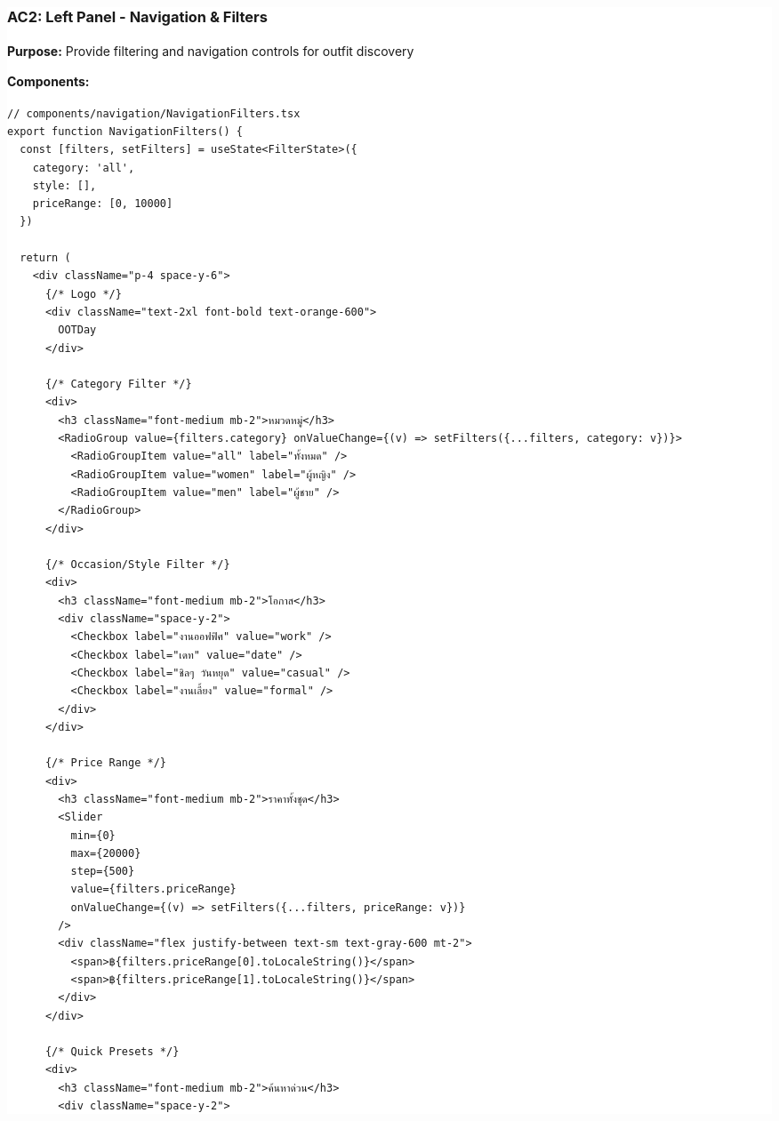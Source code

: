 
### AC2: Left Panel - Navigation & Filters

**Purpose:** Provide filtering and navigation controls for outfit discovery

**Components:**
```tsx
// components/navigation/NavigationFilters.tsx
export function NavigationFilters() {
  const [filters, setFilters] = useState<FilterState>({
    category: 'all',
    style: [],
    priceRange: [0, 10000]
  })

  return (
    <div className="p-4 space-y-6">
      {/* Logo */}
      <div className="text-2xl font-bold text-orange-600">
        OOTDay
      </div>

      {/* Category Filter */}
      <div>
        <h3 className="font-medium mb-2">หมวดหมู่</h3>
        <RadioGroup value={filters.category} onValueChange={(v) => setFilters({...filters, category: v})}>
          <RadioGroupItem value="all" label="ทั้งหมด" />
          <RadioGroupItem value="women" label="ผู้หญิง" />
          <RadioGroupItem value="men" label="ผู้ชาย" />
        </RadioGroup>
      </div>

      {/* Occasion/Style Filter */}
      <div>
        <h3 className="font-medium mb-2">โอกาส</h3>
        <div className="space-y-2">
          <Checkbox label="งานออฟฟิศ" value="work" />
          <Checkbox label="เดท" value="date" />
          <Checkbox label="ชิลๆ วันหยุด" value="casual" />
          <Checkbox label="งานเลี้ยง" value="formal" />
        </div>
      </div>

      {/* Price Range */}
      <div>
        <h3 className="font-medium mb-2">ราคาทั้งชุด</h3>
        <Slider
          min={0}
          max={20000}
          step={500}
          value={filters.priceRange}
          onValueChange={(v) => setFilters({...filters, priceRange: v})}
        />
        <div className="flex justify-between text-sm text-gray-600 mt-2">
          <span>฿{filters.priceRange[0].toLocaleString()}</span>
          <span>฿{filters.priceRange[1].toLocaleString()}</span>
        </div>
      </div>

      {/* Quick Presets */}
      <div>
        <h3 className="font-medium mb-2">ค้นหาด่วน</h3>
        <div className="space-y-2">
```